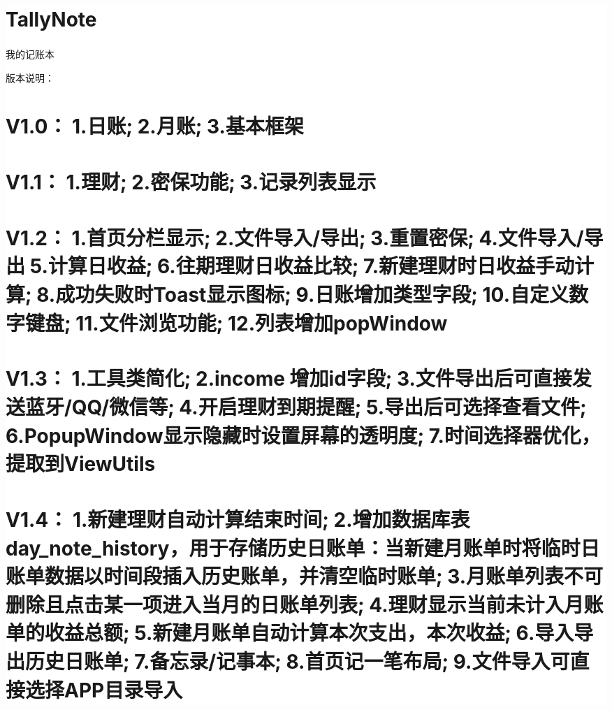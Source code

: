 # TallyNote
我的记账本

版本说明：

V1.0：
    1.日账;
    2.月账;
    3.基本框架
====================================================================================================

V1.1：
    1.理财;
    2.密保功能;
    3.记录列表显示
====================================================================================================

V1.2：
    1.首页分栏显示;
    2.文件导入/导出;
    3.重置密保;
    4.文件导入/导出
    5.计算日收益;
    6.往期理财日收益比较;
    7.新建理财时日收益手动计算;
    8.成功失败时Toast显示图标;
    9.日账增加类型字段;
    10.自定义数字键盘;
    11.文件浏览功能;
    12.列表增加popWindow
====================================================================================================
    
V1.3：
    1.工具类简化;
    2.income 增加id字段;
    3.文件导出后可直接发送蓝牙/QQ/微信等;
    4.开启理财到期提醒;
    5.导出后可选择查看文件;
    6.PopupWindow显示隐藏时设置屏幕的透明度;
    7.时间选择器优化，提取到ViewUtils
====================================================================================================

V1.4：
   1.新建理财自动计算结束时间;
   2.增加数据库表day_note_history，用于存储历史日账单：当新建月账单时将临时日账单数据以时间段插入历史账单，并清空临时账单;
   3.月账单列表不可删除且点击某一项进入当月的日账单列表;
   4.理财显示当前未计入月账单的收益总额;
   5.新建月账单自动计算本次支出，本次收益;
   6.导入导出历史日账单;
   7.备忘录/记事本;
   8.首页记一笔布局;
   9.文件导入可直接选择APP目录导入
====================================================================================================
